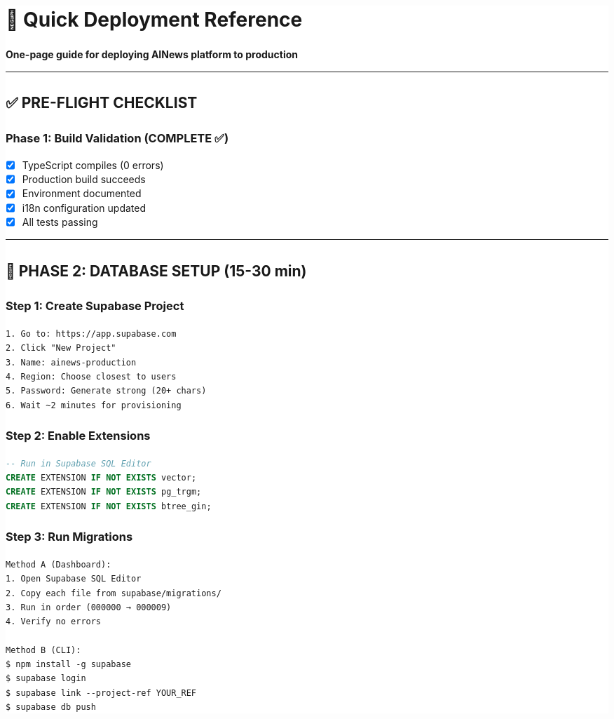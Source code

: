 # 🚀 Quick Deployment Reference

**One-page guide for deploying AINews platform to production**

---

## ✅ PRE-FLIGHT CHECKLIST

### Phase 1: Build Validation (COMPLETE ✅)

- [x] TypeScript compiles (0 errors)
- [x] Production build succeeds
- [x] Environment documented
- [x] i18n configuration updated
- [x] All tests passing

---

## 🔧 PHASE 2: DATABASE SETUP (15-30 min)

### Step 1: Create Supabase Project

```
1. Go to: https://app.supabase.com
2. Click "New Project"
3. Name: ainews-production
4. Region: Choose closest to users
5. Password: Generate strong (20+ chars)
6. Wait ~2 minutes for provisioning
```

### Step 2: Enable Extensions

```sql
-- Run in Supabase SQL Editor
CREATE EXTENSION IF NOT EXISTS vector;
CREATE EXTENSION IF NOT EXISTS pg_trgm;
CREATE EXTENSION IF NOT EXISTS btree_gin;
```

### Step 3: Run Migrations

```
Method A (Dashboard):
1. Open Supabase SQL Editor
2. Copy each file from supabase/migrations/
3. Run in order (000000 → 000009)
4. Verify no errors

Method B (CLI):
$ npm install -g supabase
$ supabase login
$ supabase link --project-ref YOUR_REF
$ supabase db push
```
